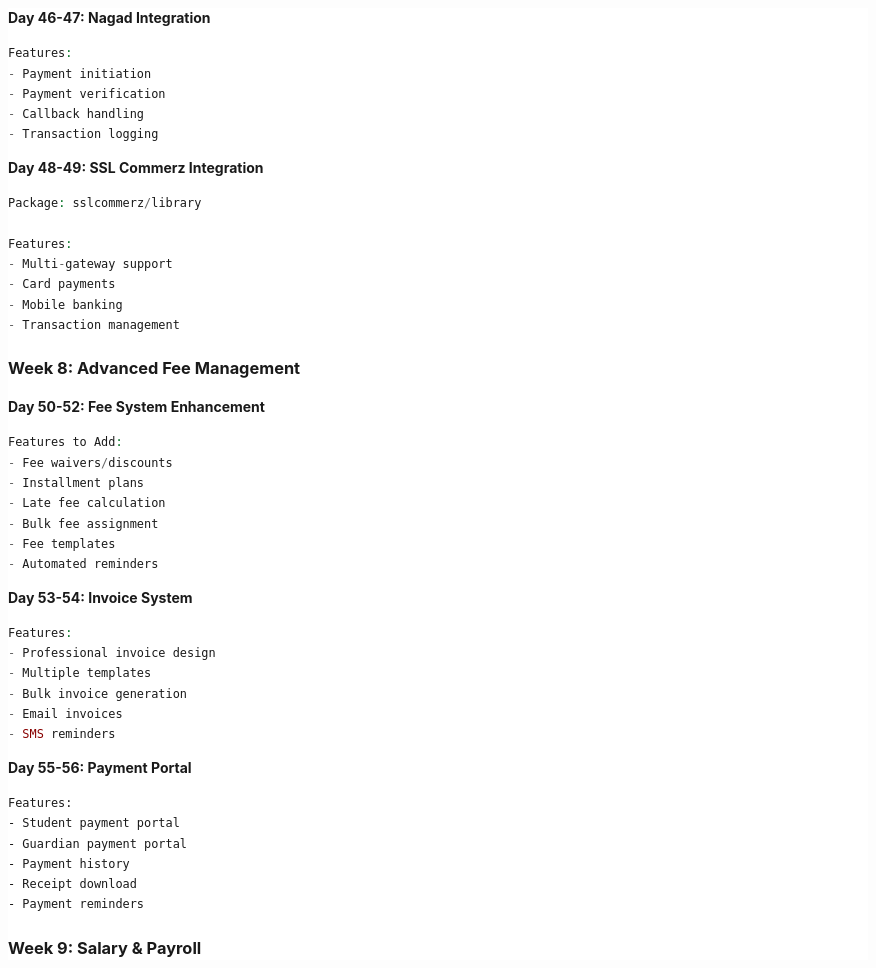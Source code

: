 **Day 46-47: Nagad Integration**
```php
Features:
- Payment initiation
- Payment verification
- Callback handling
- Transaction logging
```

**Day 48-49: SSL Commerz Integration**
```php
Package: sslcommerz/library

Features:
- Multi-gateway support
- Card payments
- Mobile banking
- Transaction management
```

### Week 8: Advanced Fee Management

**Day 50-52: Fee System Enhancement**
```php
Features to Add:
- Fee waivers/discounts
- Installment plans
- Late fee calculation
- Bulk fee assignment
- Fee templates
- Automated reminders
```

**Day 53-54: Invoice System**
```php
Features:
- Professional invoice design
- Multiple templates
- Bulk invoice generation
- Email invoices
- SMS reminders
```

**Day 55-56: Payment Portal**
```blade
Features:
- Student payment portal
- Guardian payment portal
- Payment history
- Receipt download
- Payment reminders
```

### Week 9: Salary & Payroll
